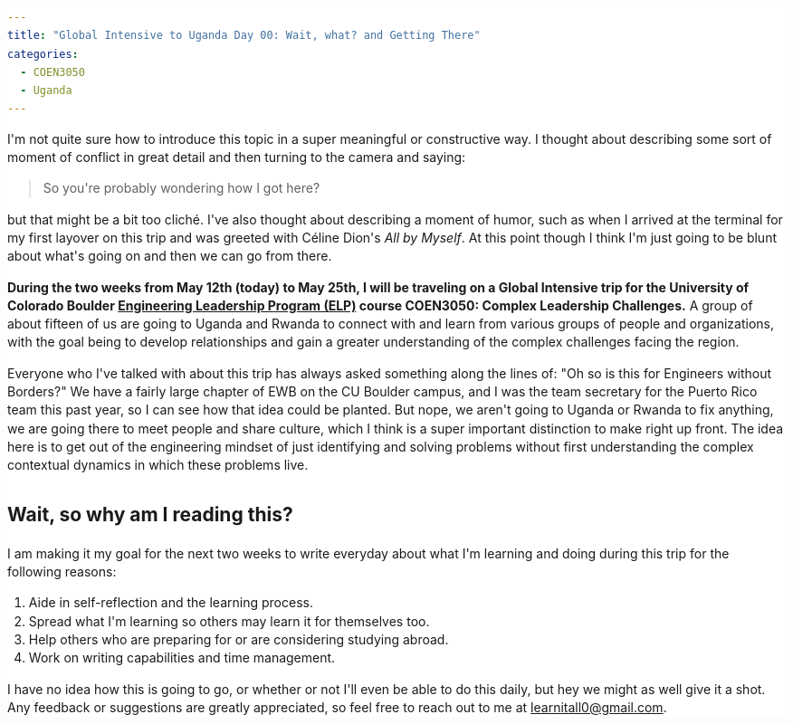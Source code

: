 ```yaml
---
title: "Global Intensive to Uganda Day 00: Wait, what? and Getting There"
categories:
  - COEN3050
  - Uganda
---
```


I'm not quite sure how to introduce this topic in a super meaningful or constructive
way. I thought about describing some sort of moment of conflict in great detail
and then turning to the camera and saying:

> So you're probably wondering how I got here?

but that might be a bit too cliché. I've also thought about describing a moment of
humor, such as when I arrived at the terminal for my first layover on this trip
and was greeted with Céline Dion's *All by Myself*. At this point though I
think I'm just going to be blunt about what's going on and then we can go from there.

**During the two weeks from May 12th (today) to May 25th, I will be traveling
on a Global Intensive trip for the University of Colorado Boulder
[Engineering Leadership Program (ELP)](https://www.colorado.edu/engineeringleadershipprogram/)
course COEN3050: Complex Leadership Challenges.** A group of about fifteen of
us are going to Uganda and Rwanda to connect with and learn from various groups of
people and organizations, with the goal being to develop relationships and gain
a greater understanding of the complex challenges facing the region.

Everyone who I've talked with about this trip has always asked something along
the lines of: "Oh so is this for Engineers without Borders?" We have a fairly
large chapter of EWB on the CU Boulder campus, and I was the team secretary
for the Puerto Rico team this past year, so I can see how that idea could be
planted. But nope, we aren't going to Uganda or Rwanda to fix anything, we are
going there to meet people and share culture, which I think is a super
important distinction to make right up front. The idea here is to get out
of the engineering mindset of just identifying and solving problems without
first understanding the complex contextual dynamics in which these problems
live.

## Wait, so why am I reading this?

I am making it my goal for the next two weeks to write everyday about what
I'm learning and doing during this trip for the following reasons:

1. Aide in self-reflection and the learning process.
1. Spread what I'm learning so others may learn it for themselves too.
1. Help others who are preparing for or are considering studying abroad.
1. Work on writing capabilities and time management.

I have no idea how this is going to go, or whether or not I'll even be able
to do this daily, but hey we might as well give it a shot. Any feedback or
suggestions are greatly appreciated, so feel free to reach out to me at
<learnitall0@gmail.com>.
